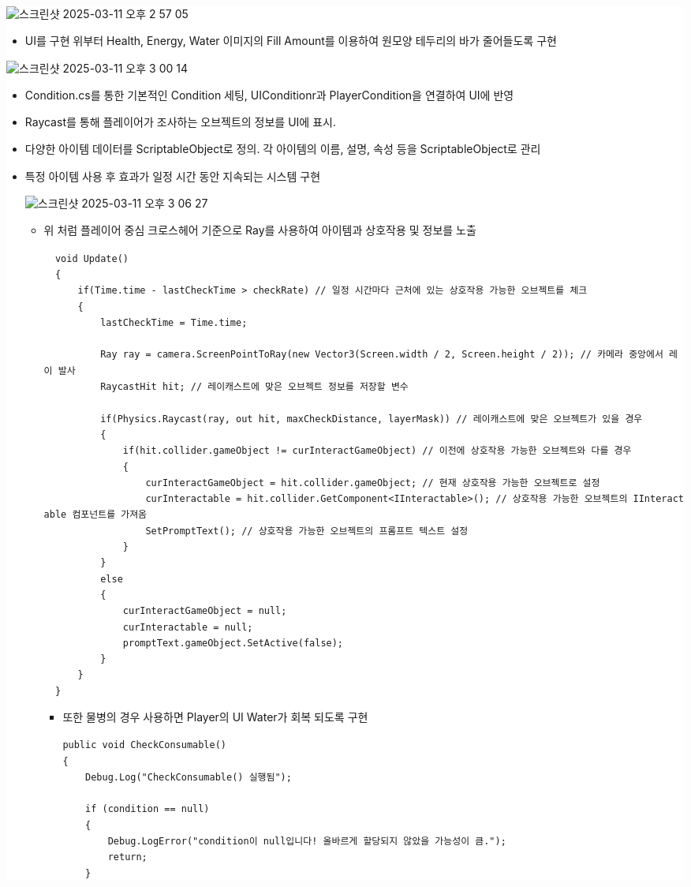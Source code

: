   <img width="191" alt="스크린샷 2025-03-11 오후 2 57 05" src="https://github.com/user-attachments/assets/bf98b474-4735-4be9-b548-477fd205cf77" />

  * UI를 구현 위부터 Health, Energy, Water 이미지의 Fill Amount를 이용하여 원모양 테두리의 바가 줄어들도록 구현

  <img width="191" alt="스크린샷 2025-03-11 오후 3 00 14" src="https://github.com/user-attachments/assets/3d9788a0-17be-4437-a783-458b0e928715" />

  * Condition.cs를 통한 기본적인 Condition 세팅, UIConditionr과 PlayerCondition을 연결하여 UI에 반영


* Raycast를 통해 플레이어가 조사하는 오브젝트의 정보를 UI에 표시.
* 다양한 아이템 데이터를 ScriptableObject로 정의. 각 아이템의 이름, 설명, 속성 등을 ScriptableObject로 관리
* 특정 아이템 사용 후 효과가 일정 시간 동안 지속되는 시스템 구현
 
  <img width="622" alt="스크린샷 2025-03-11 오후 3 06 27" src="https://github.com/user-attachments/assets/182a7ec0-37aa-46c6-a363-82ff15394d96" />

  * 위 처럼 플레이어 중심 크로스헤어 기준으로 Ray를 사용하여 아이템과 상호작용 및 정보를 노출

          void Update()
          {
              if(Time.time - lastCheckTime > checkRate) // 일정 시간마다 근처에 있는 상호작용 가능한 오브젝트를 체크
              {
                  lastCheckTime = Time.time; 
      
                  Ray ray = camera.ScreenPointToRay(new Vector3(Screen.width / 2, Screen.height / 2)); // 카메라 중앙에서 레이 발사
                  RaycastHit hit; // 레이캐스트에 맞은 오브젝트 정보를 저장할 변수
      
                  if(Physics.Raycast(ray, out hit, maxCheckDistance, layerMask)) // 레이캐스트에 맞은 오브젝트가 있을 경우
                  {
                      if(hit.collider.gameObject != curInteractGameObject) // 이전에 상호작용 가능한 오브젝트와 다를 경우
                      {
                          curInteractGameObject = hit.collider.gameObject; // 현재 상호작용 가능한 오브젝트로 설정
                          curInteractable = hit.collider.GetComponent<IInteractable>(); // 상호작용 가능한 오브젝트의 IInteractable 컴포넌트를 가져옴
                          SetPromptText(); // 상호작용 가능한 오브젝트의 프롬프트 텍스트 설정
                      }
                  }
                  else
                  {
                      curInteractGameObject = null;
                      curInteractable = null;
                      promptText.gameObject.SetActive(false);
                  }
              }
          }

    * 또한 물병의 경우 사용하면 Player의 UI Water가 회복 되도록 구현

          public void CheckConsumable()
          {
              Debug.Log("CheckConsumable() 실행됨");
      
              if (condition == null)
              {
                  Debug.LogError("condition이 null입니다! 올바르게 할당되지 않았을 가능성이 큼.");
                  return;
              }
      